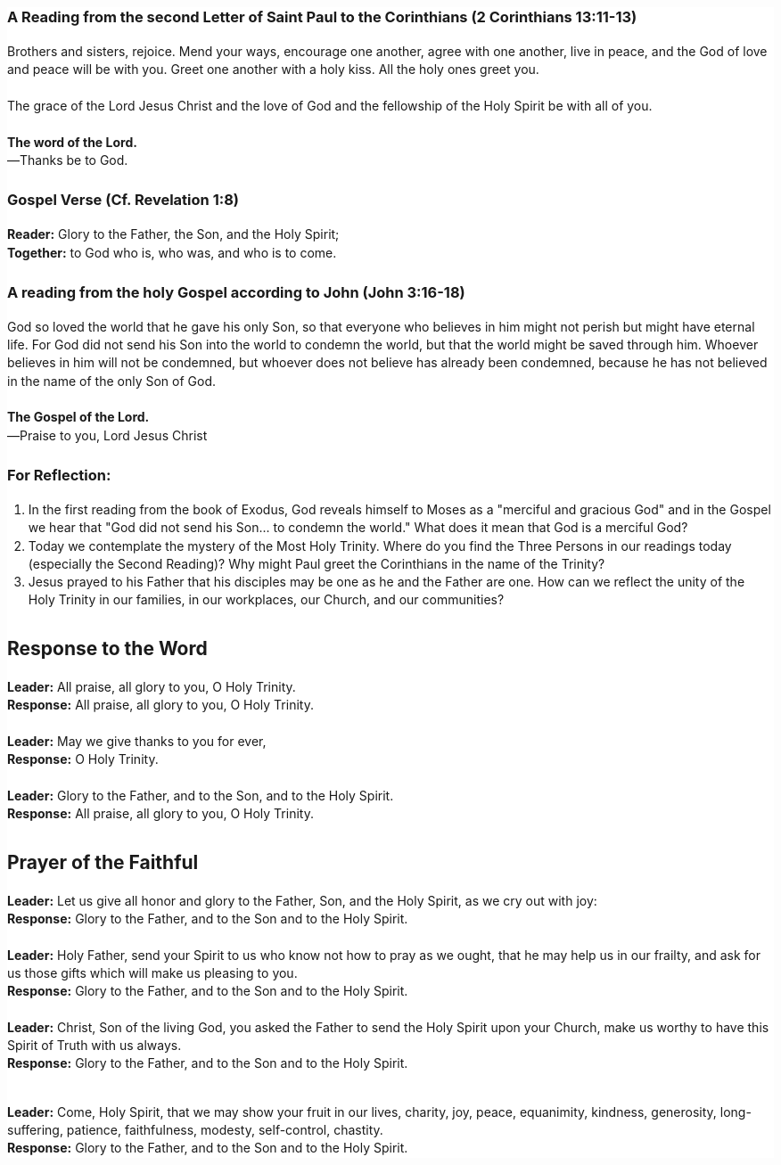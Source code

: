 <h3>A Reading from the second Letter of Saint Paul to the Corinthians  (2 Corinthians 13:11-13)</h3>
<p>Brothers and sisters, rejoice. Mend your ways, encourage one another, agree with one another, live in peace, and the God of love and peace will be with you. Greet one another with a holy kiss.  All the holy ones greet you.<br>
<br>
The grace of the Lord Jesus Christ and the love of God and the fellowship of the Holy Spirit be with all of you.<br>
<br>
<b>The word of the Lord.</b><br>
―Thanks be to God.</p>

<h3>Gospel Verse (Cf. Revelation 1:8)</h3>
<p><b>Reader:</b> Glory to the Father, the Son, and the Holy Spirit;<br>
<b>Together:</b> to God who is, who was, and who is to come.</p>

<h3>A reading from the holy Gospel according to John (John 3:16-18)</h3>
<p>God so loved the world that he gave his only Son, so that everyone who believes in him might not perish but might have eternal life.  For God did not send his Son into the world to condemn the world, but that the world might be saved through him.  Whoever believes in him will not be condemned, but whoever does not believe has already been condemned, because he has not believed in the name of the only Son of God.<br>
<br>
<b>The Gospel of the Lord.</b><br>
―Praise to you, Lord Jesus Christ</p>

<h3>For Reflection:</h3>
<ol>
<li>In the first reading from the book of Exodus, God reveals himself to Moses as a "merciful and gracious God" and in the Gospel we hear that "God did not send his Son... to condemn the world."  What does it mean that God is a merciful God?</li>
<li>Today we contemplate the mystery of the Most Holy Trinity.  Where do you find the Three Persons in our readings today (especially the Second Reading)?  Why might Paul greet the Corinthians in the name of the Trinity?</li>
<li>Jesus prayed to his Father that his disciples may be one as he and the Father are one.  How can we reflect the unity of the Holy Trinity in our families, in our workplaces, our Church, and our communities?</li>
</ol>

<h2>Response to the Word</h2>
<p><b>Leader:</b> All praise, all glory to you, O Holy Trinity.<br>
<b>Response:</b> All praise, all glory to you, O Holy Trinity.<br>
<br>
<b>Leader:</b>	May we give thanks to you for ever,<br>
<b>Response:</b> O Holy Trinity.<br>
<br>
<b>Leader:</b>	Glory to the Father, and to the Son, and to the Holy Spirit.<br>
<b>Response:</b>	All praise, all glory to you, O Holy Trinity.</p>

<h2>Prayer of the Faithful</h2>
<p><b>Leader:</b> Let us give all honor and glory to the Father, Son, and the Holy Spirit, as we cry out with joy:<br>
<b>Response:</b> Glory to the Father, and to the Son and to the Holy Spirit.<br>
<br>
<b>Leader:</b> Holy Father, send your Spirit to us who know not how to pray as we ought, that he may help us in our frailty, and ask for us those gifts which will make us pleasing to you.<br>
<b>Response:</b> Glory to the Father, and to the Son and to the Holy Spirit.<br>
<br>
<b>Leader:</b> Christ, Son of the living God, you asked the Father to send the Holy Spirit upon your Church, make us worthy to have this Spirit of Truth with us always.<br>
<b>Response:</b> Glory to the Father, and to the Son and to the Holy Spirit.<br>
<br>
<p><b>Leader:</b> Come, Holy Spirit, that we may show your fruit in our lives, charity, joy, peace, equanimity, kindness, generosity, long-suffering, patience, faithfulness, modesty, self-control, chastity.<br>
<b>Response:</b> Glory to the Father, and to the Son and to the Holy Spirit.<br>
